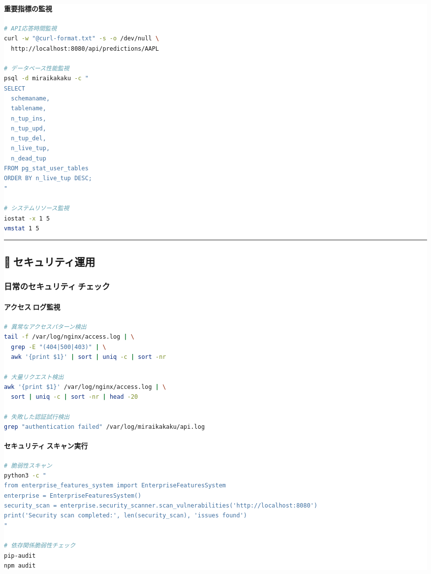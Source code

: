 #### 重要指標の監視
```bash
# API応答時間監視
curl -w "@curl-format.txt" -s -o /dev/null \
  http://localhost:8080/api/predictions/AAPL

# データベース性能監視
psql -d miraikakaku -c "
SELECT
  schemaname,
  tablename,
  n_tup_ins,
  n_tup_upd,
  n_tup_del,
  n_live_tup,
  n_dead_tup
FROM pg_stat_user_tables
ORDER BY n_live_tup DESC;
"

# システムリソース監視
iostat -x 1 5
vmstat 1 5
```

---

## 🔐 セキュリティ運用

### 日常のセキュリティ チェック

#### アクセス ログ監視
```bash
# 異常なアクセスパターン検出
tail -f /var/log/nginx/access.log | \
  grep -E "(404|500|403)" | \
  awk '{print $1}' | sort | uniq -c | sort -nr

# 大量リクエスト検出
awk '{print $1}' /var/log/nginx/access.log | \
  sort | uniq -c | sort -nr | head -20

# 失敗した認証試行検出
grep "authentication failed" /var/log/miraikakaku/api.log
```

#### セキュリティ スキャン実行
```bash
# 脆弱性スキャン
python3 -c "
from enterprise_features_system import EnterpriseFeaturesSystem
enterprise = EnterpriseFeaturesSystem()
security_scan = enterprise.security_scanner.scan_vulnerabilities('http://localhost:8080')
print('Security scan completed:', len(security_scan), 'issues found')
"

# 依存関係脆弱性チェック
pip-audit
npm audit
```
